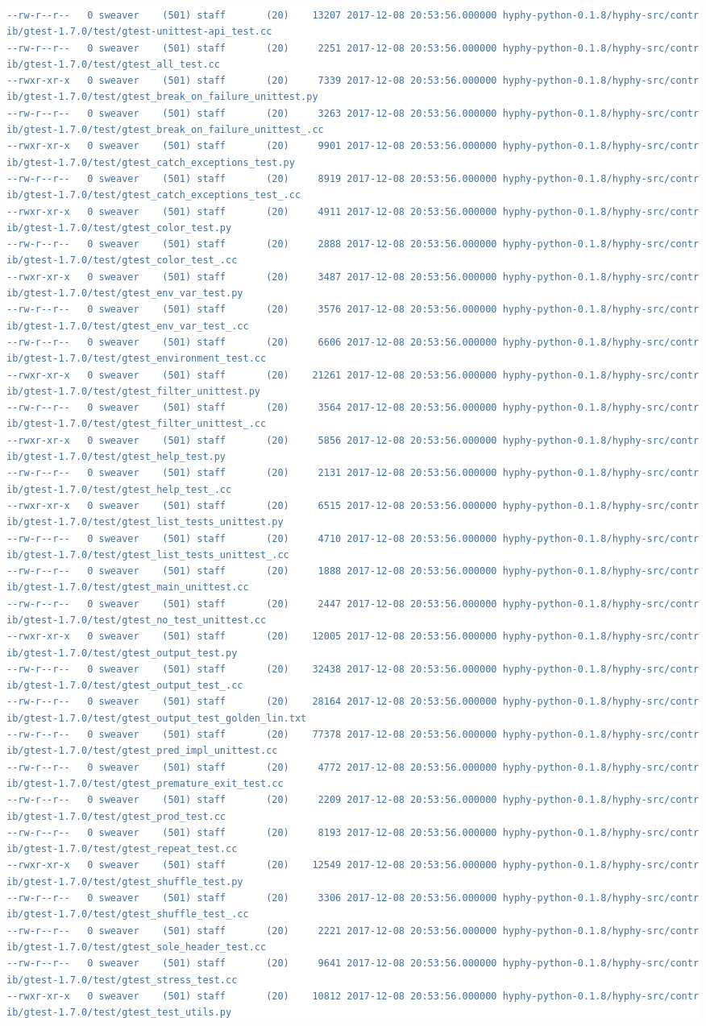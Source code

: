 ```diff
--rw-r--r--   0 sweaver    (501) staff       (20)    13207 2017-12-08 20:53:56.000000 hyphy-python-0.1.8/hyphy-src/contrib/gtest-1.7.0/test/gtest-unittest-api_test.cc
--rw-r--r--   0 sweaver    (501) staff       (20)     2251 2017-12-08 20:53:56.000000 hyphy-python-0.1.8/hyphy-src/contrib/gtest-1.7.0/test/gtest_all_test.cc
--rwxr-xr-x   0 sweaver    (501) staff       (20)     7339 2017-12-08 20:53:56.000000 hyphy-python-0.1.8/hyphy-src/contrib/gtest-1.7.0/test/gtest_break_on_failure_unittest.py
--rw-r--r--   0 sweaver    (501) staff       (20)     3263 2017-12-08 20:53:56.000000 hyphy-python-0.1.8/hyphy-src/contrib/gtest-1.7.0/test/gtest_break_on_failure_unittest_.cc
--rwxr-xr-x   0 sweaver    (501) staff       (20)     9901 2017-12-08 20:53:56.000000 hyphy-python-0.1.8/hyphy-src/contrib/gtest-1.7.0/test/gtest_catch_exceptions_test.py
--rw-r--r--   0 sweaver    (501) staff       (20)     8919 2017-12-08 20:53:56.000000 hyphy-python-0.1.8/hyphy-src/contrib/gtest-1.7.0/test/gtest_catch_exceptions_test_.cc
--rwxr-xr-x   0 sweaver    (501) staff       (20)     4911 2017-12-08 20:53:56.000000 hyphy-python-0.1.8/hyphy-src/contrib/gtest-1.7.0/test/gtest_color_test.py
--rw-r--r--   0 sweaver    (501) staff       (20)     2888 2017-12-08 20:53:56.000000 hyphy-python-0.1.8/hyphy-src/contrib/gtest-1.7.0/test/gtest_color_test_.cc
--rwxr-xr-x   0 sweaver    (501) staff       (20)     3487 2017-12-08 20:53:56.000000 hyphy-python-0.1.8/hyphy-src/contrib/gtest-1.7.0/test/gtest_env_var_test.py
--rw-r--r--   0 sweaver    (501) staff       (20)     3576 2017-12-08 20:53:56.000000 hyphy-python-0.1.8/hyphy-src/contrib/gtest-1.7.0/test/gtest_env_var_test_.cc
--rw-r--r--   0 sweaver    (501) staff       (20)     6606 2017-12-08 20:53:56.000000 hyphy-python-0.1.8/hyphy-src/contrib/gtest-1.7.0/test/gtest_environment_test.cc
--rwxr-xr-x   0 sweaver    (501) staff       (20)    21261 2017-12-08 20:53:56.000000 hyphy-python-0.1.8/hyphy-src/contrib/gtest-1.7.0/test/gtest_filter_unittest.py
--rw-r--r--   0 sweaver    (501) staff       (20)     3564 2017-12-08 20:53:56.000000 hyphy-python-0.1.8/hyphy-src/contrib/gtest-1.7.0/test/gtest_filter_unittest_.cc
--rwxr-xr-x   0 sweaver    (501) staff       (20)     5856 2017-12-08 20:53:56.000000 hyphy-python-0.1.8/hyphy-src/contrib/gtest-1.7.0/test/gtest_help_test.py
--rw-r--r--   0 sweaver    (501) staff       (20)     2131 2017-12-08 20:53:56.000000 hyphy-python-0.1.8/hyphy-src/contrib/gtest-1.7.0/test/gtest_help_test_.cc
--rwxr-xr-x   0 sweaver    (501) staff       (20)     6515 2017-12-08 20:53:56.000000 hyphy-python-0.1.8/hyphy-src/contrib/gtest-1.7.0/test/gtest_list_tests_unittest.py
--rw-r--r--   0 sweaver    (501) staff       (20)     4710 2017-12-08 20:53:56.000000 hyphy-python-0.1.8/hyphy-src/contrib/gtest-1.7.0/test/gtest_list_tests_unittest_.cc
--rw-r--r--   0 sweaver    (501) staff       (20)     1888 2017-12-08 20:53:56.000000 hyphy-python-0.1.8/hyphy-src/contrib/gtest-1.7.0/test/gtest_main_unittest.cc
--rw-r--r--   0 sweaver    (501) staff       (20)     2447 2017-12-08 20:53:56.000000 hyphy-python-0.1.8/hyphy-src/contrib/gtest-1.7.0/test/gtest_no_test_unittest.cc
--rwxr-xr-x   0 sweaver    (501) staff       (20)    12005 2017-12-08 20:53:56.000000 hyphy-python-0.1.8/hyphy-src/contrib/gtest-1.7.0/test/gtest_output_test.py
--rw-r--r--   0 sweaver    (501) staff       (20)    32438 2017-12-08 20:53:56.000000 hyphy-python-0.1.8/hyphy-src/contrib/gtest-1.7.0/test/gtest_output_test_.cc
--rw-r--r--   0 sweaver    (501) staff       (20)    28164 2017-12-08 20:53:56.000000 hyphy-python-0.1.8/hyphy-src/contrib/gtest-1.7.0/test/gtest_output_test_golden_lin.txt
--rw-r--r--   0 sweaver    (501) staff       (20)    77378 2017-12-08 20:53:56.000000 hyphy-python-0.1.8/hyphy-src/contrib/gtest-1.7.0/test/gtest_pred_impl_unittest.cc
--rw-r--r--   0 sweaver    (501) staff       (20)     4772 2017-12-08 20:53:56.000000 hyphy-python-0.1.8/hyphy-src/contrib/gtest-1.7.0/test/gtest_premature_exit_test.cc
--rw-r--r--   0 sweaver    (501) staff       (20)     2209 2017-12-08 20:53:56.000000 hyphy-python-0.1.8/hyphy-src/contrib/gtest-1.7.0/test/gtest_prod_test.cc
--rw-r--r--   0 sweaver    (501) staff       (20)     8193 2017-12-08 20:53:56.000000 hyphy-python-0.1.8/hyphy-src/contrib/gtest-1.7.0/test/gtest_repeat_test.cc
--rwxr-xr-x   0 sweaver    (501) staff       (20)    12549 2017-12-08 20:53:56.000000 hyphy-python-0.1.8/hyphy-src/contrib/gtest-1.7.0/test/gtest_shuffle_test.py
--rw-r--r--   0 sweaver    (501) staff       (20)     3306 2017-12-08 20:53:56.000000 hyphy-python-0.1.8/hyphy-src/contrib/gtest-1.7.0/test/gtest_shuffle_test_.cc
--rw-r--r--   0 sweaver    (501) staff       (20)     2221 2017-12-08 20:53:56.000000 hyphy-python-0.1.8/hyphy-src/contrib/gtest-1.7.0/test/gtest_sole_header_test.cc
--rw-r--r--   0 sweaver    (501) staff       (20)     9641 2017-12-08 20:53:56.000000 hyphy-python-0.1.8/hyphy-src/contrib/gtest-1.7.0/test/gtest_stress_test.cc
--rwxr-xr-x   0 sweaver    (501) staff       (20)    10812 2017-12-08 20:53:56.000000 hyphy-python-0.1.8/hyphy-src/contrib/gtest-1.7.0/test/gtest_test_utils.py
```
